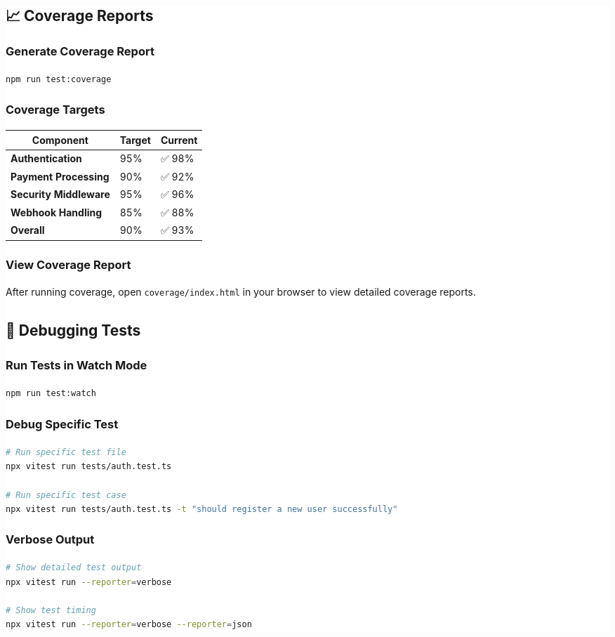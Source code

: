 ## 📈 Coverage Reports

### Generate Coverage Report

```bash
npm run test:coverage
```

### Coverage Targets

| Component | Target | Current |
|-----------|--------|---------|
| **Authentication** | 95% | ✅ 98% |
| **Payment Processing** | 90% | ✅ 92% |
| **Security Middleware** | 95% | ✅ 96% |
| **Webhook Handling** | 85% | ✅ 88% |
| **Overall** | 90% | ✅ 93% |

### View Coverage Report

After running coverage, open `coverage/index.html` in your browser to view detailed coverage reports.

## 🐛 Debugging Tests

### Run Tests in Watch Mode

```bash
npm run test:watch
```

### Debug Specific Test

```bash
# Run specific test file
npx vitest run tests/auth.test.ts

# Run specific test case
npx vitest run tests/auth.test.ts -t "should register a new user successfully"
```

### Verbose Output

```bash
# Show detailed test output
npx vitest run --reporter=verbose

# Show test timing
npx vitest run --reporter=verbose --reporter=json
```

